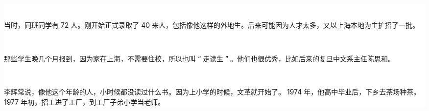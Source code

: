   <span class="s1">
  </span>
  <br/>
 </p>
 <p class="p2">
  <span class="s1">
   当时，同班同学有
  </span>
  <span class="s2">
   72
  </span>
  <span class="s1">
   人。刚开始正式录取了
  </span>
  <span class="s2">
   40
  </span>
  <span class="s1">
   来人，包括像他这样的外地生。后来可能因为人才太多，又以上海本地为主扩招了一批。
  </span>
 </p>
 <p class="p1">
  <span class="s1">
  </span>
  <br/>
 </p>
 <p class="p2">
  <span class="s1">
   那些学生晚几个月报到，因为家在上海，不需要住校，所以也叫
  </span>
  <span class="s2">
   “
  </span>
  <span class="s1">
   走读生
  </span>
  <span class="s2">
   ”
  </span>
  <span class="s1">
   。他们也很优秀，比如后来的复旦中文系主任陈思和。
  </span>
 </p>
 <p class="p1">
  <span class="s1">
  </span>
  <br/>
 </p>
 <p class="p2">
  <span class="s1">
   李辉常说，像他这个年龄的人，小时候都没读过什么书。因为上小学的时候，文革就开始了。
  </span>
  <span class="s2">
   1974
  </span>
  <span class="s1">
   年，他高中毕业后，下乡去茶场种茶。
  </span>
  <span class="s2">
   1977
  </span>
  <span class="s1">
   年初，招工进了工厂，到工厂子弟小学当老师。
  </span>